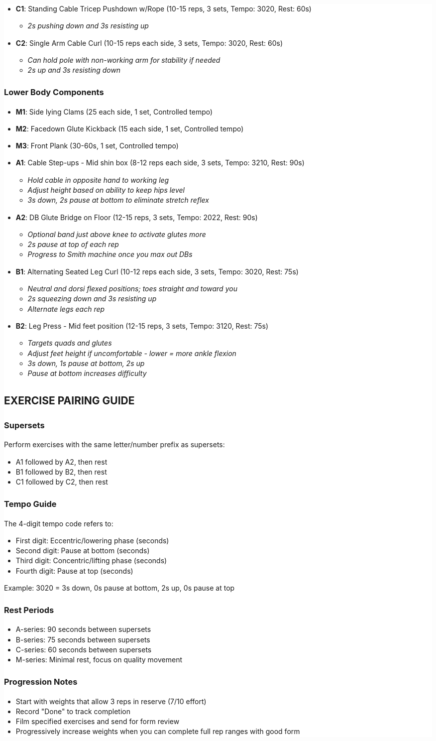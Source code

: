 - **C1**: Standing Cable Tricep Pushdown w/Rope (10-15 reps, 3 sets, Tempo: 3020, Rest: 60s)
  - *2s pushing down and 3s resisting up*

- **C2**: Single Arm Cable Curl (10-15 reps each side, 3 sets, Tempo: 3020, Rest: 60s)
  - *Can hold pole with non-working arm for stability if needed*
  - *2s up and 3s resisting down*

### Lower Body Components
- **M1**: Side lying Clams (25 each side, 1 set, Controlled tempo)
- **M2**: Facedown Glute Kickback (15 each side, 1 set, Controlled tempo)
- **M3**: Front Plank (30-60s, 1 set, Controlled tempo)

- **A1**: Cable Step-ups - Mid shin box (8-12 reps each side, 3 sets, Tempo: 3210, Rest: 90s)
  - *Hold cable in opposite hand to working leg*
  - *Adjust height based on ability to keep hips level*
  - *3s down, 2s pause at bottom to eliminate stretch reflex*

- **A2**: DB Glute Bridge on Floor (12-15 reps, 3 sets, Tempo: 2022, Rest: 90s)
  - *Optional band just above knee to activate glutes more*
  - *2s pause at top of each rep*
  - *Progress to Smith machine once you max out DBs*

- **B1**: Alternating Seated Leg Curl (10-12 reps each side, 3 sets, Tempo: 3020, Rest: 75s)
  - *Neutral and dorsi flexed positions; toes straight and toward you*
  - *2s squeezing down and 3s resisting up*
  - *Alternate legs each rep*

- **B2**: Leg Press - Mid feet position (12-15 reps, 3 sets, Tempo: 3120, Rest: 75s)
  - *Targets quads and glutes*
  - *Adjust feet height if uncomfortable - lower = more ankle flexion*
  - *3s down, 1s pause at bottom, 2s up*
  - *Pause at bottom increases difficulty*

## EXERCISE PAIRING GUIDE

### Supersets
Perform exercises with the same letter/number prefix as supersets:
- A1 followed by A2, then rest
- B1 followed by B2, then rest
- C1 followed by C2, then rest

### Tempo Guide
The 4-digit tempo code refers to:
- First digit: Eccentric/lowering phase (seconds)
- Second digit: Pause at bottom (seconds)
- Third digit: Concentric/lifting phase (seconds)
- Fourth digit: Pause at top (seconds)

Example: 3020 = 3s down, 0s pause at bottom, 2s up, 0s pause at top

### Rest Periods
- A-series: 90 seconds between supersets
- B-series: 75 seconds between supersets
- C-series: 60 seconds between supersets
- M-series: Minimal rest, focus on quality movement

### Progression Notes
- Start with weights that allow 3 reps in reserve (7/10 effort)
- Record "Done" to track completion
- Film specified exercises and send for form review
- Progressively increase weights when you can complete full rep ranges with good form 